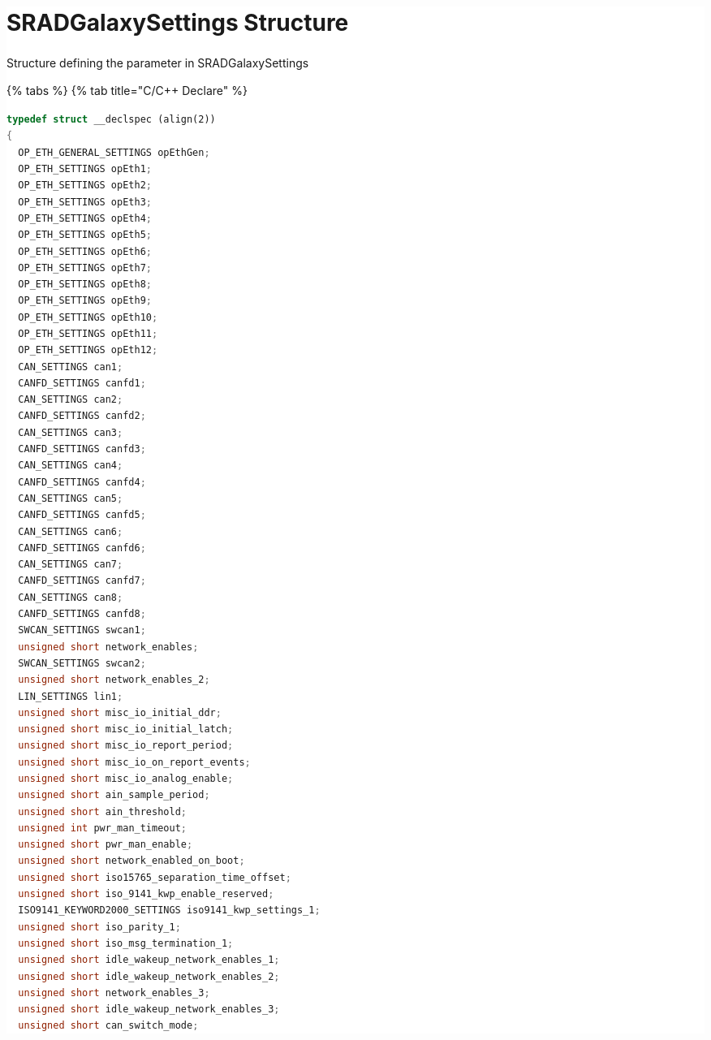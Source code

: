 # SRADGalaxySettings Structure

Structure defining the parameter in SRADGalaxySettings

{% tabs %}
{% tab title="C/C++ Declare" %}
```cpp
typedef struct __declspec (align(2))
{
  OP_ETH_GENERAL_SETTINGS opEthGen;
  OP_ETH_SETTINGS opEth1;
  OP_ETH_SETTINGS opEth2;
  OP_ETH_SETTINGS opEth3;
  OP_ETH_SETTINGS opEth4;
  OP_ETH_SETTINGS opEth5;
  OP_ETH_SETTINGS opEth6;
  OP_ETH_SETTINGS opEth7;
  OP_ETH_SETTINGS opEth8;
  OP_ETH_SETTINGS opEth9;
  OP_ETH_SETTINGS opEth10;
  OP_ETH_SETTINGS opEth11;
  OP_ETH_SETTINGS opEth12;
  CAN_SETTINGS can1;
  CANFD_SETTINGS canfd1;
  CAN_SETTINGS can2;
  CANFD_SETTINGS canfd2;
  CAN_SETTINGS can3;
  CANFD_SETTINGS canfd3;
  CAN_SETTINGS can4;
  CANFD_SETTINGS canfd4;
  CAN_SETTINGS can5;
  CANFD_SETTINGS canfd5;
  CAN_SETTINGS can6;
  CANFD_SETTINGS canfd6;
  CAN_SETTINGS can7;
  CANFD_SETTINGS canfd7;
  CAN_SETTINGS can8;
  CANFD_SETTINGS canfd8;
  SWCAN_SETTINGS swcan1;
  unsigned short network_enables;
  SWCAN_SETTINGS swcan2;
  unsigned short network_enables_2;
  LIN_SETTINGS lin1;
  unsigned short misc_io_initial_ddr;
  unsigned short misc_io_initial_latch;
  unsigned short misc_io_report_period;
  unsigned short misc_io_on_report_events;
  unsigned short misc_io_analog_enable;
  unsigned short ain_sample_period;
  unsigned short ain_threshold;
  unsigned int pwr_man_timeout;
  unsigned short pwr_man_enable;
  unsigned short network_enabled_on_boot;
  unsigned short iso15765_separation_time_offset;
  unsigned short iso_9141_kwp_enable_reserved;
  ISO9141_KEYWORD2000_SETTINGS iso9141_kwp_settings_1;
  unsigned short iso_parity_1;
  unsigned short iso_msg_termination_1;
  unsigned short idle_wakeup_network_enables_1;
  unsigned short idle_wakeup_network_enables_2;
  unsigned short network_enables_3;
  unsigned short idle_wakeup_network_enables_3;
  unsigned short can_switch_mode;
```